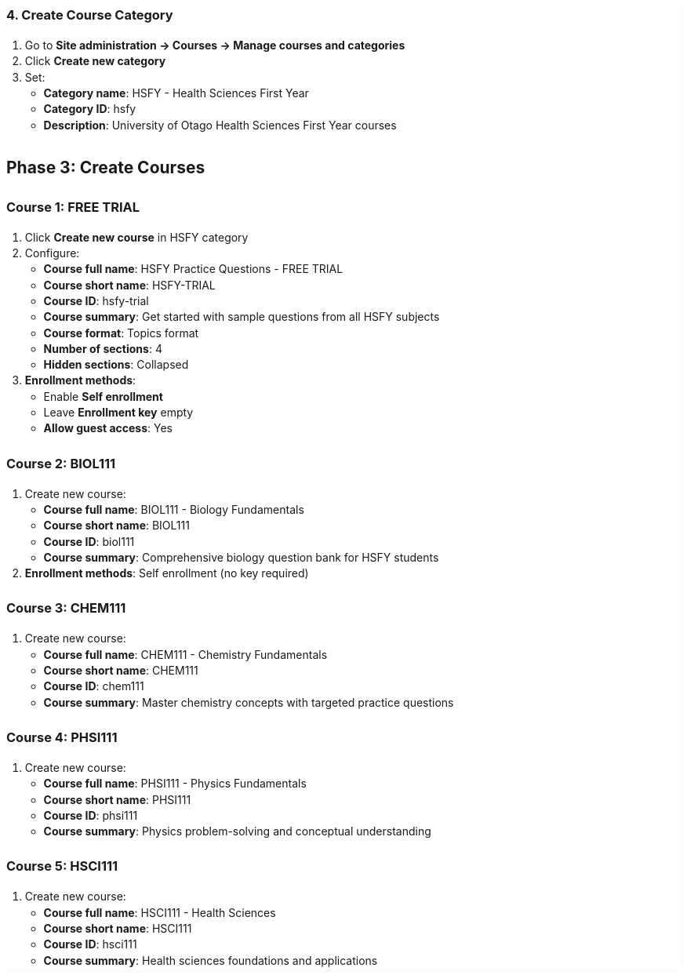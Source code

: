 ### 4. Create Course Category
1. Go to **Site administration → Courses → Manage courses and categories**
2. Click **Create new category**
3. Set:
   - **Category name**: HSFY - Health Sciences First Year
   - **Category ID**: hsfy
   - **Description**: University of Otago Health Sciences First Year courses

## Phase 3: Create Courses

### Course 1: FREE TRIAL
1. Click **Create new course** in HSFY category
2. Configure:
   - **Course full name**: HSFY Practice Questions - FREE TRIAL
   - **Course short name**: HSFY-TRIAL
   - **Course ID**: hsfy-trial
   - **Course summary**: Get started with sample questions from all HSFY subjects
   - **Course format**: Topics format
   - **Number of sections**: 4
   - **Hidden sections**: Collapsed
3. **Enrollment methods**:
   - Enable **Self enrollment**
   - Leave **Enrollment key** empty
   - **Allow guest access**: Yes

### Course 2: BIOL111
1. Create new course:
   - **Course full name**: BIOL111 - Biology Fundamentals  
   - **Course short name**: BIOL111
   - **Course ID**: biol111
   - **Course summary**: Comprehensive biology question bank for HSFY students
3. **Enrollment methods**: Self enrollment (no key required)

### Course 3: CHEM111  
1. Create new course:
   - **Course full name**: CHEM111 - Chemistry Fundamentals
   - **Course short name**: CHEM111
   - **Course ID**: chem111
   - **Course summary**: Master chemistry concepts with targeted practice questions

### Course 4: PHSI111
1. Create new course:
   - **Course full name**: PHSI111 - Physics Fundamentals
   - **Course short name**: PHSI111  
   - **Course ID**: phsi111
   - **Course summary**: Physics problem-solving and conceptual understanding

### Course 5: HSCI111
1. Create new course:
   - **Course full name**: HSCI111 - Health Sciences
   - **Course short name**: HSCI111
   - **Course ID**: hsci111
   - **Course summary**: Health sciences foundations and applications
